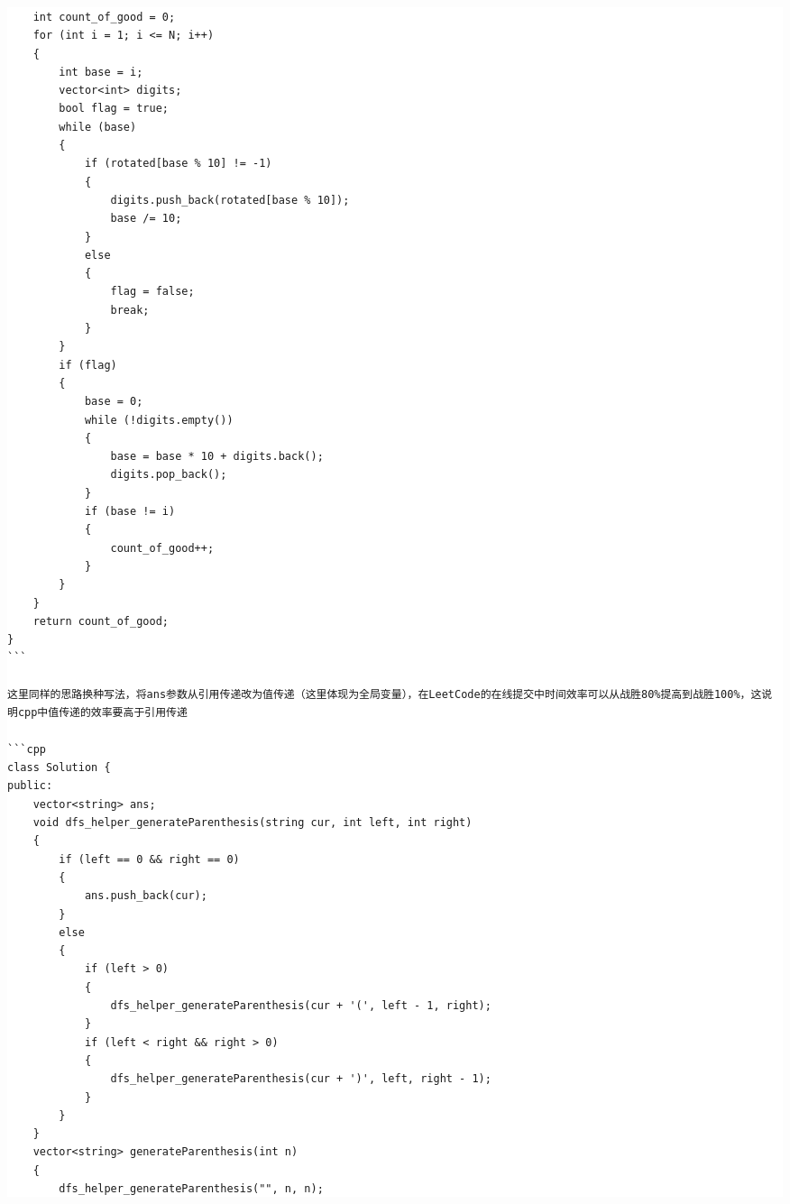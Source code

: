 
        int count_of_good = 0;
        for (int i = 1; i <= N; i++)
        {
            int base = i;
            vector<int> digits;
            bool flag = true;
            while (base)
            {
                if (rotated[base % 10] != -1)
                {
                    digits.push_back(rotated[base % 10]);
                    base /= 10;
                }
                else
                {
                    flag = false;
                    break;
                }
            }
            if (flag)
            {
                base = 0;
                while (!digits.empty())
                {
                    base = base * 10 + digits.back();
                    digits.pop_back();
                }
                if (base != i)
                {
                    count_of_good++;
                }
            }
        }
        return count_of_good;
    }
	```

    这里同样的思路换种写法，将ans参数从引用传递改为值传递（这里体现为全局变量），在LeetCode的在线提交中时间效率可以从战胜80%提高到战胜100%，这说明cpp中值传递的效率要高于引用传递

    ```cpp
    class Solution {
    public:
        vector<string> ans;
        void dfs_helper_generateParenthesis(string cur, int left, int right)
        {
            if (left == 0 && right == 0)
            {
                ans.push_back(cur);
            }
            else
            {
                if (left > 0)
                {
                    dfs_helper_generateParenthesis(cur + '(', left - 1, right);
                }
                if (left < right && right > 0)
                {
                    dfs_helper_generateParenthesis(cur + ')', left, right - 1);
                }
            }
        }
        vector<string> generateParenthesis(int n)
        {
            dfs_helper_generateParenthesis("", n, n);